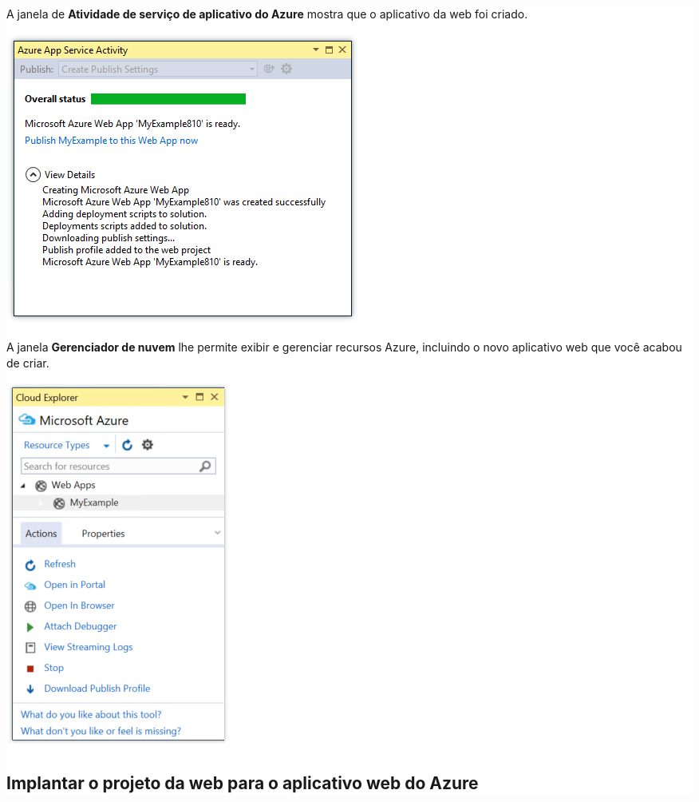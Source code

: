 A janela de **Atividade de serviço de aplicativo do Azure** mostra que o aplicativo da web foi criado.

![Aplicativo Web criado na janela de atividade de serviço de aplicativo do Azure](./media/web-sites-dotnet-get-started/GS13sitecreated1.png)

A janela **Gerenciador de nuvem** lhe permite exibir e gerenciar recursos Azure, incluindo o novo aplicativo web que você acabou de criar.

![Aplicativo da Web criado no Explorador de nuvem](./media/web-sites-dotnet-get-started/siteinse.png)
    
## <a name="deploy-the-web-project-to-the-azure-web-app"></a>Implantar o projeto da web para o aplicativo web do Azure
